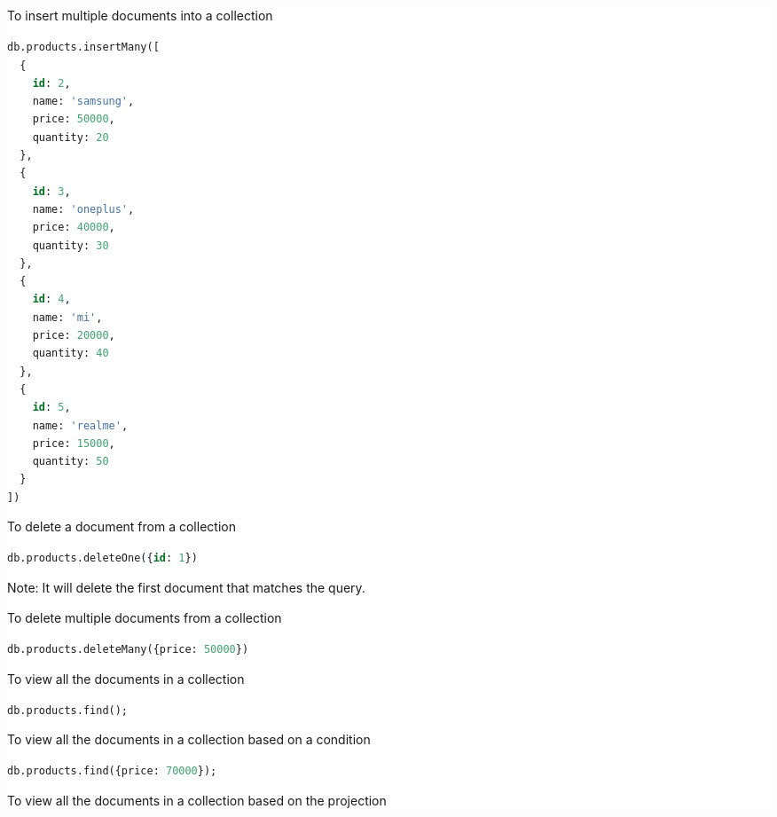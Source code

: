 To insert multiple documents into a collection

```sql
db.products.insertMany([
  {
    id: 2,
    name: 'samsung',
    price: 50000,
    quantity: 20
  },
  {
    id: 3,
    name: 'oneplus',
    price: 40000,
    quantity: 30
  },
  {
    id: 4,
    name: 'mi',
    price: 20000,
    quantity: 40
  },
  {
    id: 5,
    name: 'realme',
    price: 15000,
    quantity: 50
  }
])
```

To delete a document from a collection

```sql
db.products.deleteOne({id: 1})
```

Note: It will delete the first document that matches the query.

To delete multiple documents from a collection

```sql
db.products.deleteMany({price: 50000})
```

To view all the documents in a collection

```sql
db.products.find();
```

To view all the documents in a collection based on a condition

```sql
db.products.find({price: 70000});
```

To view all the documents in a collection based on the projection

